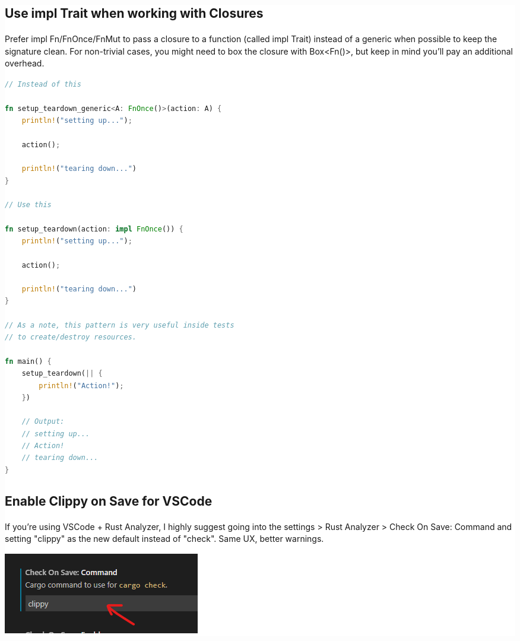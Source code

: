 
## Use impl Trait when working with Closures

Prefer impl Fn/FnOnce/FnMut to pass a closure to a function (called impl Trait) instead of a generic when possible to keep the signature clean. For non-trivial cases, you might need to box the closure with Box&lt;Fn()>, but keep in mind you’ll pay an additional overhead.

```rust
// Instead of this

fn setup_teardown_generic<A: FnOnce()>(action: A) {
    println!("setting up...");
    
    action();
    
    println!("tearing down...")
}

// Use this

fn setup_teardown(action: impl FnOnce()) {
    println!("setting up...");
    
    action();
    
    println!("tearing down...")
}

// As a note, this pattern is very useful inside tests
// to create/destroy resources.

fn main() {
    setup_teardown(|| {
        println!("Action!");
    })
    
    // Output:
    // setting up...
    // Action!
    // tearing down...
}
```


## Enable Clippy on Save for VSCode

If you’re using VSCode + Rust Analyzer, I highly suggest going into the settings > Rust Analyzer > Check On Save: Command and setting "clippy" as the new default instead of "check". Same UX, better warnings.

![Enable Clippy on Save](/assets/images/clippyonsave.png)
